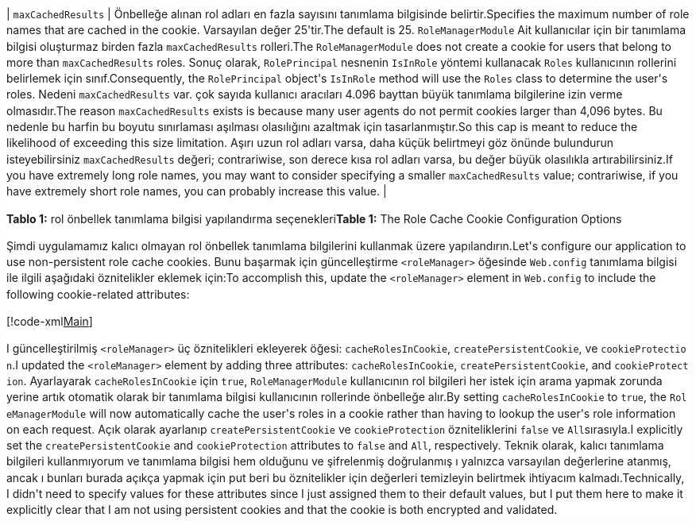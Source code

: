 |    `maxCachedResults`     | <span data-ttu-id="576cf-188">Önbelleğe alınan rol adları en fazla sayısını tanımlama bilgisinde belirtir.</span><span class="sxs-lookup"><span data-stu-id="576cf-188">Specifies the maximum number of role names that are cached in the cookie.</span></span> <span data-ttu-id="576cf-189">Varsayılan değer 25'tir.</span><span class="sxs-lookup"><span data-stu-id="576cf-189">The default is 25.</span></span> <span data-ttu-id="576cf-190">`RoleManagerModule` Ait kullanıcılar için bir tanımlama bilgisi oluşturmaz birden fazla `maxCachedResults` rolleri.</span><span class="sxs-lookup"><span data-stu-id="576cf-190">The `RoleManagerModule` does not create a cookie for users that belong to more than `maxCachedResults` roles.</span></span> <span data-ttu-id="576cf-191">Sonuç olarak, `RolePrincipal` nesnenin `IsInRole` yöntemi kullanacak `Roles` kullanıcının rollerini belirlemek için sınıf.</span><span class="sxs-lookup"><span data-stu-id="576cf-191">Consequently, the `RolePrincipal` object's `IsInRole` method will use the `Roles` class to determine the user's roles.</span></span> <span data-ttu-id="576cf-192">Nedeni `maxCachedResults` var. çok sayıda kullanıcı aracıları 4.096 bayttan büyük tanımlama bilgilerine izin verme olmasıdır.</span><span class="sxs-lookup"><span data-stu-id="576cf-192">The reason `maxCachedResults` exists is because many user agents do not permit cookies larger than 4,096 bytes.</span></span> <span data-ttu-id="576cf-193">Bu nedenle bu harfin bu boyutu sınırlaması aşılması olasılığını azaltmak için tasarlanmıştır.</span><span class="sxs-lookup"><span data-stu-id="576cf-193">So this cap is meant to reduce the likelihood of exceeding this size limitation.</span></span> <span data-ttu-id="576cf-194">Aşırı uzun rol adları varsa, daha küçük belirtmeyi göz önünde bulundurun isteyebilirsiniz `maxCachedResults` değeri; contrariwise, son derece kısa rol adları varsa, bu değer büyük olasılıkla artırabilirsiniz.</span><span class="sxs-lookup"><span data-stu-id="576cf-194">If you have extremely long role names, you may want to consider specifying a smaller `maxCachedResults` value; contrariwise, if you have extremely short role names, you can probably increase this value.</span></span> |

<span data-ttu-id="576cf-195">**Tablo 1:** rol önbellek tanımlama bilgisi yapılandırma seçenekleri</span><span class="sxs-lookup"><span data-stu-id="576cf-195">**Table 1:** The Role Cache Cookie Configuration Options</span></span>

<span data-ttu-id="576cf-196">Şimdi uygulamamız kalıcı olmayan rol önbellek tanımlama bilgilerini kullanmak üzere yapılandırın.</span><span class="sxs-lookup"><span data-stu-id="576cf-196">Let's configure our application to use non-persistent role cache cookies.</span></span> <span data-ttu-id="576cf-197">Bunu başarmak için güncelleştirme `<roleManager>` öğesinde `Web.config` tanımlama bilgisi ile ilgili aşağıdaki öznitelikler eklemek için:</span><span class="sxs-lookup"><span data-stu-id="576cf-197">To accomplish this, update the `<roleManager>` element in `Web.config` to include the following cookie-related attributes:</span></span>

[!code-xml[Main](role-based-authorization-cs/samples/sample1.xml)]

<span data-ttu-id="576cf-198">I güncelleştirilmiş `<roleManager>` üç öznitelikleri ekleyerek öğesi: `cacheRolesInCookie`, `createPersistentCookie`, ve `cookieProtection`.</span><span class="sxs-lookup"><span data-stu-id="576cf-198">I updated the `<roleManager>` element by adding three attributes: `cacheRolesInCookie`, `createPersistentCookie`, and `cookieProtection`.</span></span> <span data-ttu-id="576cf-199">Ayarlayarak `cacheRolesInCookie` için `true`, `RoleManagerModule` kullanıcının rol bilgileri her istek için arama yapmak zorunda yerine artık otomatik olarak bir tanımlama bilgisi kullanıcının rollerinde önbelleğe alır.</span><span class="sxs-lookup"><span data-stu-id="576cf-199">By setting `cacheRolesInCookie` to `true`, the `RoleManagerModule` will now automatically cache the user's roles in a cookie rather than having to lookup the user's role information on each request.</span></span> <span data-ttu-id="576cf-200">Açık olarak ayarlanıp `createPersistentCookie` ve `cookieProtection` özniteliklerini `false` ve `All`sırasıyla.</span><span class="sxs-lookup"><span data-stu-id="576cf-200">I explicitly set the `createPersistentCookie` and `cookieProtection` attributes to `false` and `All`, respectively.</span></span> <span data-ttu-id="576cf-201">Teknik olarak, kalıcı tanımlama bilgileri kullanmıyorum ve tanımlama bilgisi hem olduğunu ve şifrelenmiş doğrulanmış ı yalnızca varsayılan değerlerine atanmış, ancak ı bunları burada açıkça yapmak için put beri bu öznitelikler için değerleri temizleyin belirtmek ihtiyacım kalmadı.</span><span class="sxs-lookup"><span data-stu-id="576cf-201">Technically, I didn't need to specify values for these attributes since I just assigned them to their default values, but I put them here to make it explicitly clear that I am not using persistent cookies and that the cookie is both encrypted and validated.</span></span>
